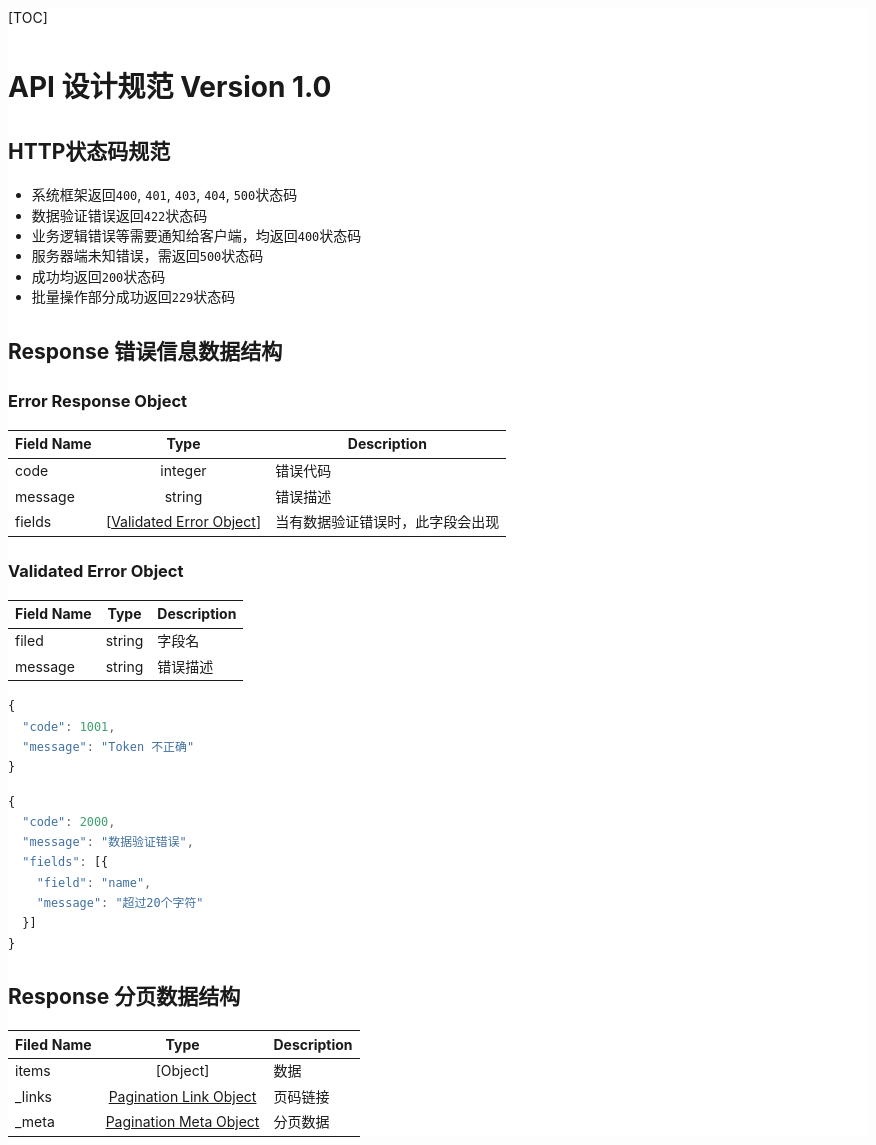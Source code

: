 [TOC]

# API 设计规范 Version 1.0

## HTTP状态码规范
* 系统框架返回`400`, `401`, `403`, `404`, `500`状态码
* 数据验证错误返回`422`状态码
* 业务逻辑错误等需要通知给客户端，均返回`400`状态码
* 服务器端未知错误，需返回`500`状态码
* 成功均返回`200`状态码
* 批量操作部分成功返回`229`状态码

## Response 错误信息数据结构
### <a name="errorResponseObject"></a>Error Response Object

Field Name |                       Type                        | Description
-----------|:-------------------------------------------------:|-----------------
code       |                      integer                      | 错误代码
message    |                      string                       | 错误描述
fields     | [[Validated Error Object](#validatedErrorObject)] | 当有数据验证错误时，此字段会出现

### <a name="validatedErrorObject"></a>Validated Error Object
Field Name |  Type  | Description
-----------|:------:|------------
filed      | string | 字段名
message    | string | 错误描述

```js
{
  "code": 1001,
  "message": "Token 不正确"
}
```

```js
{
  "code": 2000,
  "message": "数据验证错误",
  "fields": [{
    "field": "name",
    "message": "超过20个字符"
  }]
}
```

## Response 分页数据结构
Filed Name |                  Type                  | Description
-----------|:--------------------------------------:|------------
items      |                [Object]                | 数据
\_links    | [Pagination Link Object](#linksObject) | 页码链接
\_meta     | [Pagination Meta Object](#metaObject)  | 分页数据
